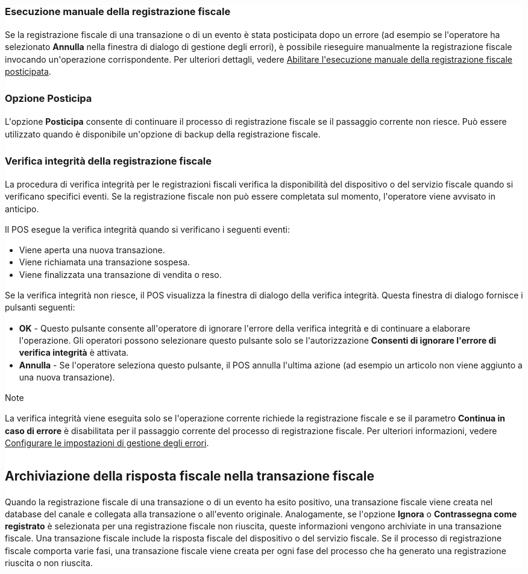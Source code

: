 ### <a name="manually-rerun-fiscal-registration"></a>Esecuzione manuale della registrazione fiscale

Se la registrazione fiscale di una transazione o di un evento è stata posticipata dopo un errore (ad esempio se l'operatore ha selezionato **Annulla** nella finestra di dialogo di gestione degli errori), è possibile rieseguire manualmente la registrazione fiscale invocando un'operazione corrispondente. Per ulteriori dettagli, vedere [Abilitare l'esecuzione manuale della registrazione fiscale posticipata](setting-up-fiscal-integration-for-retail-channel.md#enable-manual-execution-of-postponed-fiscal-registration).

### <a name="postpone-option"></a>Opzione Posticipa

L'opzione **Posticipa** consente di continuare il processo di registrazione fiscale se il passaggio corrente non riesce. Può essere utilizzato quando è disponibile un'opzione di backup della registrazione fiscale.

### <a name="fiscal-registration-health-check"></a>Verifica integrità della registrazione fiscale

La procedura di verifica integrità per le registrazioni fiscali verifica la disponibilità del dispositivo o del servizio fiscale quando si verificano specifici eventi. Se la registrazione fiscale non può essere completata sul momento, l'operatore viene avvisato in anticipo.

Il POS esegue la verifica integrità quando si verificano i seguenti eventi:

- Viene aperta una nuova transazione.
- Viene richiamata una transazione sospesa.
- Viene finalizzata una transazione di vendita o reso.

Se la verifica integrità non riesce, il POS visualizza la finestra di dialogo della verifica integrità. Questa finestra di dialogo fornisce i pulsanti seguenti:

- **OK** - Questo pulsante consente all'operatore di ignorare l'errore della verifica integrità e di continuare a elaborare l'operazione. Gli operatori possono selezionare questo pulsante solo se l'autorizzazione **Consenti di ignorare l'errore di verifica integrità** è attivata.
- **Annulla** - Se l'operatore seleziona questo pulsante, il POS annulla l'ultima azione (ad esempio un articolo non viene aggiunto a una nuova transazione).

> [!NOTE]
> La verifica integrità viene eseguita solo se l'operazione corrente richiede la registrazione fiscale e se il parametro **Continua in caso di errore** è disabilitata per il passaggio corrente del processo di registrazione fiscale. Per ulteriori informazioni, vedere [Configurare le impostazioni di gestione degli errori](setting-up-fiscal-integration-for-retail-channel.md#set-error-handling-settings).

## <a name="storing-fiscal-response-in-fiscal-transaction"></a>Archiviazione della risposta fiscale nella transazione fiscale

Quando la registrazione fiscale di una transazione o di un evento ha esito positivo, una transazione fiscale viene creata nel database del canale e collegata alla transazione o all'evento originale. Analogamente, se l'opzione **Ignora** o **Contrassegna come registrato** è selezionata per una registrazione fiscale non riuscita, queste informazioni vengono archiviate in una transazione fiscale. Una transazione fiscale include la risposta fiscale del dispositivo o del servizio fiscale. Se il processo di registrazione fiscale comporta varie fasi, una transazione fiscale viene creata per ogni fase del processo che ha generato una registrazione riuscita o non riuscita.
